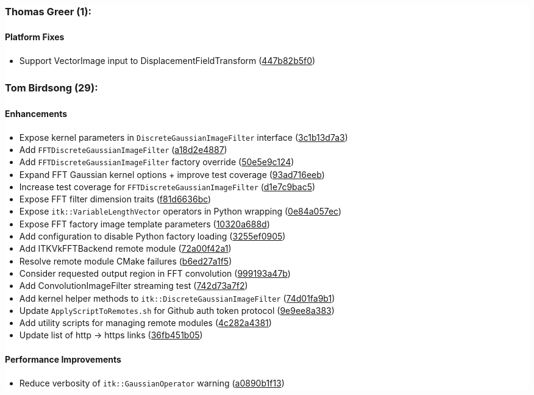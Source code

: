 
### Thomas Greer (1):

#### Platform Fixes

- Support VectorImage input to DisplacementFieldTransform ([447b82b5f0](https://github.com/InsightSoftwareConsortium/ITK/commit/447b82b5f0))


### Tom Birdsong (29):

#### Enhancements

- Expose kernel parameters in `DiscreteGaussianImageFilter` interface ([3c1b13d7a3](https://github.com/InsightSoftwareConsortium/ITK/commit/3c1b13d7a3))
- Add `FFTDiscreteGaussianImageFilter` ([a18d2e4887](https://github.com/InsightSoftwareConsortium/ITK/commit/a18d2e4887))
- Add `FFTDiscreteGaussianImageFilter` factory override ([50e5e9c124](https://github.com/InsightSoftwareConsortium/ITK/commit/50e5e9c124))
- Expand FFT Gaussian kernel options + improve test coverage ([93ad716eeb](https://github.com/InsightSoftwareConsortium/ITK/commit/93ad716eeb))
- Increase test coverage for `FFTDiscreteGaussianImageFilter` ([d1e7c9bac5](https://github.com/InsightSoftwareConsortium/ITK/commit/d1e7c9bac5))
- Expose FFT filter dimension traits ([f81d6636bc](https://github.com/InsightSoftwareConsortium/ITK/commit/f81d6636bc))
- Expose `itk::VariableLengthVector` operators in Python wrapping ([0e84a057ec](https://github.com/InsightSoftwareConsortium/ITK/commit/0e84a057ec))
- Expose FFT factory image template parameters ([10320a688d](https://github.com/InsightSoftwareConsortium/ITK/commit/10320a688d))
- Add configuration to disable Python factory loading ([3255ef0905](https://github.com/InsightSoftwareConsortium/ITK/commit/3255ef0905))
- Add ITKVkFFTBackend remote module ([72a00f42a1](https://github.com/InsightSoftwareConsortium/ITK/commit/72a00f42a1))
- Resolve remote module CMake failures ([b6ed27a1f5](https://github.com/InsightSoftwareConsortium/ITK/commit/b6ed27a1f5))
- Consider requested output region in FFT convolution ([999193a47b](https://github.com/InsightSoftwareConsortium/ITK/commit/999193a47b))
- Add ConvolutionImageFilter streaming test ([742d73a7f2](https://github.com/InsightSoftwareConsortium/ITK/commit/742d73a7f2))
- Add kernel helper methods to `itk::DiscreteGaussianImageFilter` ([74d01fa9b1](https://github.com/InsightSoftwareConsortium/ITK/commit/74d01fa9b1))
- Update `ApplyScriptToRemotes.sh` for Github auth token protocol ([9e9ee8a383](https://github.com/InsightSoftwareConsortium/ITK/commit/9e9ee8a383))
- Add utility scripts for managing remote modules ([4c282a4381](https://github.com/InsightSoftwareConsortium/ITK/commit/4c282a4381))
- Update list of http -> https links ([36fb451b05](https://github.com/InsightSoftwareConsortium/ITK/commit/36fb451b05))

#### Performance Improvements

- Reduce verbosity of `itk::GaussianOperator` warning ([a0890b1f13](https://github.com/InsightSoftwareConsortium/ITK/commit/a0890b1f13))
